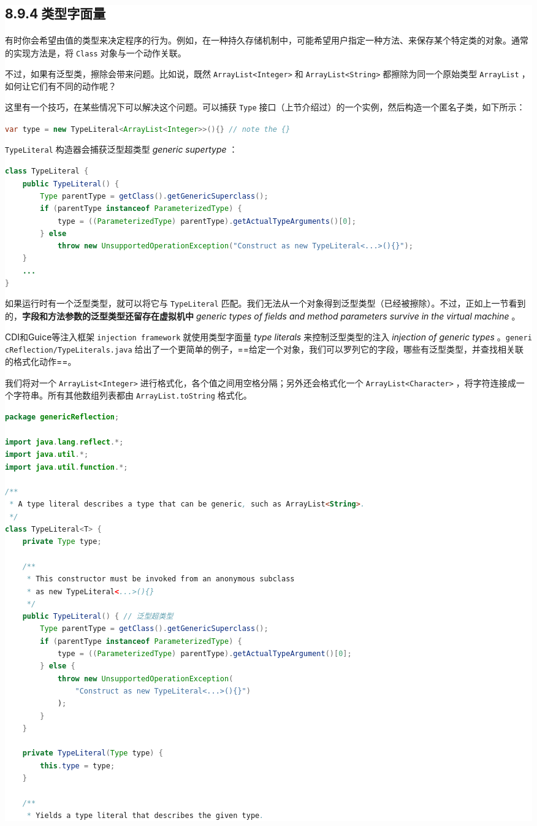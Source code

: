## 8.9.4 类型字面量
有时你会希望由值的类型来决定程序的行为。例如，在一种持久存储机制中，可能希望用户指定一种方法、来保存某个特定类的对象。通常的实现方法是，将 `Class` 对象与一个动作关联。

不过，如果有泛型类，擦除会带来问题。比如说，既然 `ArrayList<Integer>` 和 `ArrayList<String>` 都擦除为同一个原始类型 `ArrayList` ，如何让它们有不同的动作呢？

这里有一个技巧，在某些情况下可以解决这个问题。可以捕获 `Type` 接口（上节介绍过）的一个实例，然后构造一个匿名子类，如下所示：
```java
var type = new TypeLiteral<ArrayList<Integer>>(){} // note the {}
```
`TypeLiteral` 构造器会捕获泛型超类型 *generic supertype* ：
```java
class TypeLiteral {
	public TypeLiteral() {
		Type parentType = getClass().getGenericSuperclass();
		if (parentType instanceof ParameterizedType) {
			type = ((ParameterizedType) parentType).getActualTypeArguments()[0];
		} else
			throw new UnsupportedOperationException("Construct as new TypeLiteral<...>(){}");
	}
	...			
}
```
如果运行时有一个泛型类型，就可以将它与 `TypeLiteral` 匹配。我们无法从一个对象得到泛型类型（已经被擦除）。不过，正如上一节看到的，**字段和方法参数的泛型类型还留存在虚拟机中** *generic types of fields and method parameters survive in the virtual machine*  。

CDI和Guice等注入框架 `injection framework` 就使用类型字面量 *type literals* 来控制泛型类型的注入 *injection of generic types* 。`genericReflection/TypeLiterals.java` 给出了一个更简单的例子，==给定一个对象，我们可以罗列它的字段，哪些有泛型类型，并查找相关联的格式化动作==。

我们将对一个 `ArrayList<Integer>` 进行格式化，各个值之间用空格分隔；另外还会格式化一个 `ArrayList<Character>` ，将字符连接成一个字符串。所有其他数组列表都由 `ArrayList.toString` 格式化。
```java
package genericReflection;

import java.lang.reflect.*;
import java.util.*;
import java.util.function.*;

/**
 * A type literal describes a type that can be generic, such as ArrayList<String>.
 */
class TypeLiteral<T> {
	private Type type;

	/**
	 * This constructor must be invoked from an anonymous subclass
	 * as new TypeLiteral<...>(){}
	 */
	public TypeLiteral() { // 泛型超类型
		Type parentType = getClass().getGenericSuperclass();
		if (parentType instanceof ParameterizedType) {
			type = ((ParameterizedType) parentType).getActualTypeArgument()[0];
		} else {
			throw new UnsupportedOperationException(
				"Construct as new TypeLiteral<...>(){}")
			);
		}
	}

	private TypeLiteral(Type type) {
		this.type = type;
	}

	/** 
	 * Yields a type literal that describes the given type.
```